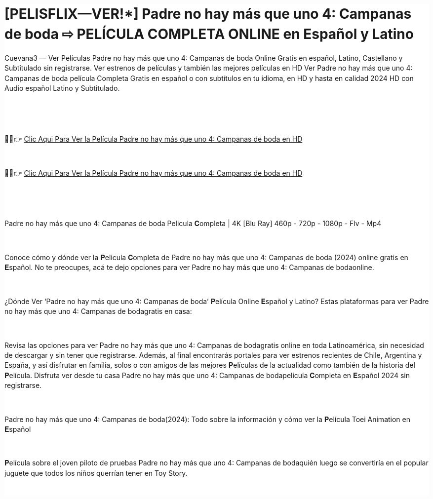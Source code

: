 # [PELISFLIX—VER!*] Padre no hay más que uno 4: Campanas de boda ⇨ PELÍCULA COMPLETA ONLINE en Español y Latino

Cuevana3 — Ver Películas Padre no hay más que uno 4: Campanas de boda Online Gratis en español, Latino, Castellano y Subtitulado sin registrarse. Ver estrenos de películas y también las mejores películas en HD Ver Padre no hay más que uno 4: Campanas de boda película Completa Gratis en español o con subtítulos en tu idioma, en HD y hasta en calidad 2024 HD con Audio español Latino y Subtitulado.

‌

‌

🔴✅👉 [Clic Aqui Para Ver la Película Padre no hay más que uno 4: Campanas de boda en HD](https://amoviesflix.site/es/movie/1030076/padre-no-hay-mas-que-uno-4-campanas-de-boda)

‌

🔴✅👉 [Clic Aqui Para Ver la Película Padre no hay más que uno 4: Campanas de boda en HD](https://amoviesflix.site/es/movie/1030076/padre-no-hay-mas-que-uno-4-campanas-de-boda)

‌

‌

Padre no hay más que uno 4: Campanas de boda Pelicula 𝐂ompleta | 4K [Blu Ray] 460p - 720p - 1080p - Flv - Mp4

‌

Conoce cómo y dónde ver la 𝐏elícula 𝐂ompleta de Padre no hay más que uno 4: Campanas de boda (2024) online gratis en 𝐄spañol. No te preocupes, acá te dejo opciones para ver Padre no hay más que uno 4: Campanas de bodaonline.

‌

¿Dónde Ver ‘Padre no hay más que uno 4: Campanas de boda’ 𝐏elícula Online 𝐄spañol y Latino? Estas plataformas para ver Padre no hay más que uno 4: Campanas de bodagratis en casa:

‌

Revisa las opciones para ver Padre no hay más que uno 4: Campanas de bodagratis online en toda Latinoamérica, sin necesidad de descargar y sin tener que registrarse. Además, al final encontrarás portales para ver estrenos recientes de Chile, Argentina y España, y así disfrutar en familia, solos o con amigos de las mejores 𝐏elículas de la actualidad como también de la historia del 𝐏elícula. Disfruta ver desde tu casa Padre no hay más que uno 4: Campanas de bodapelicula 𝐂ompleta en 𝐄spañol 2024 sin registrarse.

‌

Padre no hay más que uno 4: Campanas de boda(2024): Todo sobre la información y cómo ver la 𝐏elícula Toei Animation en 𝐄spañol

‌

𝐏elícula sobre el joven piloto de pruebas Padre no hay más que uno 4: Campanas de bodaquién luego se convertiría en el popular juguete que todos los niños querrían tener en Toy Story.

‌

